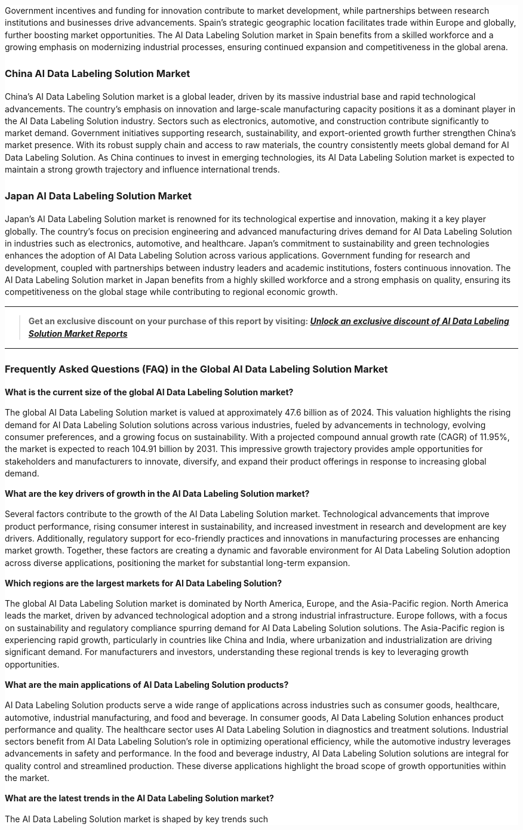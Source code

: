Government incentives and funding for innovation contribute to market development, while partnerships between research institutions and businesses drive advancements. Spain&rsquo;s strategic geographic location facilitates trade within Europe and globally, further boosting market opportunities. The AI Data Labeling Solution market in Spain benefits from a skilled workforce and a growing emphasis on modernizing industrial processes, ensuring continued expansion and competitiveness in the global arena.</p><h3>China AI Data Labeling Solution Market</h3><p>China&rsquo;s AI Data Labeling Solution market is a global leader, driven by its massive industrial base and rapid technological advancements. The country&rsquo;s emphasis on innovation and large-scale manufacturing capacity positions it as a dominant player in the AI Data Labeling Solution industry. Sectors such as electronics, automotive, and construction contribute significantly to market demand. Government initiatives supporting research, sustainability, and export-oriented growth further strengthen China&rsquo;s market presence. With its robust supply chain and access to raw materials, the country consistently meets global demand for AI Data Labeling Solution. As China continues to invest in emerging technologies, its AI Data Labeling Solution market is expected to maintain a strong growth trajectory and influence international trends.</p><h3>Japan AI Data Labeling Solution Market</h3><p>Japan&rsquo;s AI Data Labeling Solution market is renowned for its technological expertise and innovation, making it a key player globally. The country&rsquo;s focus on precision engineering and advanced manufacturing drives demand for AI Data Labeling Solution in industries such as electronics, automotive, and healthcare. Japan&rsquo;s commitment to sustainability and green technologies enhances the adoption of AI Data Labeling Solution across various applications. Government funding for research and development, coupled with partnerships between industry leaders and academic institutions, fosters continuous innovation. The AI Data Labeling Solution market in Japan benefits from a highly skilled workforce and a strong emphasis on quality, ensuring its competitiveness on the global stage while contributing to regional economic growth.</p><hr /><blockquote><p><strong>Get an exclusive discount on your purchase of this report by visiting: <em><a href="://marketresearchpulse.com/ask-for-discount/83290?utm_source=Github&amp;utm_medium=027">Unlock an exclusive discount of AI Data Labeling Solution Market Reports</a></em>&nbsp;</strong></p></blockquote><hr /><h3>Frequently Asked Questions (FAQ) in the Global AI Data Labeling Solution Market</h3><p><strong>What is the current size of the global AI Data Labeling Solution market?</strong></p><p>The global AI Data Labeling Solution market is valued at approximately 47.6 billion as of 2024. This valuation highlights the rising demand for AI Data Labeling Solution solutions across various industries, fueled by advancements in technology, evolving consumer preferences, and a growing focus on sustainability. With a projected compound annual growth rate (CAGR) of 11.95%, the market is expected to reach 104.91 billion by 2031. This impressive growth trajectory provides ample opportunities for stakeholders and manufacturers to innovate, diversify, and expand their product offerings in response to increasing global demand.</p><p><strong>What are the key drivers of growth in the AI Data Labeling Solution market?</strong></p><p>Several factors contribute to the growth of the AI Data Labeling Solution market. Technological advancements that improve product performance, rising consumer interest in sustainability, and increased investment in research and development are key drivers. Additionally, regulatory support for eco-friendly practices and innovations in manufacturing processes are enhancing market growth. Together, these factors are creating a dynamic and favorable environment for AI Data Labeling Solution adoption across diverse applications, positioning the market for substantial long-term expansion.</p><p><strong>Which regions are the largest markets for AI Data Labeling Solution?</strong></p><p>The global AI Data Labeling Solution market is dominated by North America, Europe, and the Asia-Pacific region. North America leads the market, driven by advanced technological adoption and a strong industrial infrastructure. Europe follows, with a focus on sustainability and regulatory compliance spurring demand for AI Data Labeling Solution solutions. The Asia-Pacific region is experiencing rapid growth, particularly in countries like China and India, where urbanization and industrialization are driving significant demand. For manufacturers and investors, understanding these regional trends is key to leveraging growth opportunities.</p><p><strong>What are the main applications of AI Data Labeling Solution products?</strong></p><p>AI Data Labeling Solution products serve a wide range of applications across industries such as consumer goods, healthcare, automotive, industrial manufacturing, and food and beverage. In consumer goods, AI Data Labeling Solution enhances product performance and quality. The healthcare sector uses AI Data Labeling Solution in diagnostics and treatment solutions. Industrial sectors benefit from AI Data Labeling Solution&rsquo;s role in optimizing operational efficiency, while the automotive industry leverages advancements in safety and performance. In the food and beverage industry, AI Data Labeling Solution solutions are integral for quality control and streamlined production. These diverse applications highlight the broad scope of growth opportunities within the market.</p><p><strong>What are the latest trends in the AI Data Labeling Solution market?</strong></p><p>The AI Data Labeling Solution market is shaped by key trends such